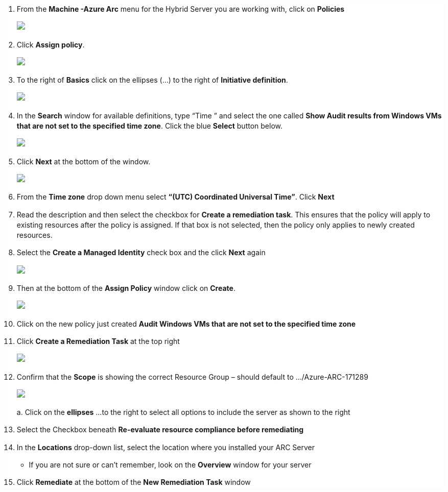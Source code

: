 1. From the **Machine -Azure Arc** menu for the Hybrid Server you are working with, click on **Policies**

   ![](./images/azure-arc-2221.png)

2. Click **Assign policy**.

   ![](./images/azure-arc-2222.png)

3. To the right of **Basics** click on the ellipses (…) to the right of **Initiative definition**.

   ![](./images/azure-arc-2223.png)

4. In the **Search** window for available definitions, type “Time ” and select the one called **Show Audit results from Windows VMs that are not set to the specified time zone**.  Click the blue **Select** button below.

   ![](./images/azure-arc-2224.png)

5. Click **Next** at the bottom of the window.

   ![](./images/azure-arc-2225.png)

6. From the **Time zone** drop down menu select **“(UTC) Coordinated Universal Time”**. Click **Next**
7. Read the description and then select the checkbox for **Create a remediation task**. This ensures that the policy will apply to existing resources after the policy is assigned.  If that box is not selected, then the policy only applies to newly created resources.
8. Select the **Create a Managed Identity** check box and the click **Next** again

   ![](./images/azure-arc-2228.png)

9. Then at the bottom of the **Assign Policy** window click on **Create**.

   ![](./images/azure-arc-2229.png)

10. Click on the new policy just created **Audit Windows VMs that are not set to the specified time zone**
11. Click **Create a Remediation Task** at the top right

    ![](./images/azure-arc-3331.png)

12. Confirm that the **Scope** is showing the correct Resource Group – should default to …/Azure-ARC-171289

    ![](./images/azure-arc-3333.png)

      a. Click on the **ellipses** …to the right to select all options to include the server as shown to the right

13. Select the Checkbox beneath **Re-evaluate resource compliance before remediating**
14. In the **Locations** drop-down list, select the location where you installed your ARC Server
      * If you are not sure or can’t remember, look on the **Overview** window for your server
15. Click **Remediate** at the bottom of the **New Remediation Task** window
